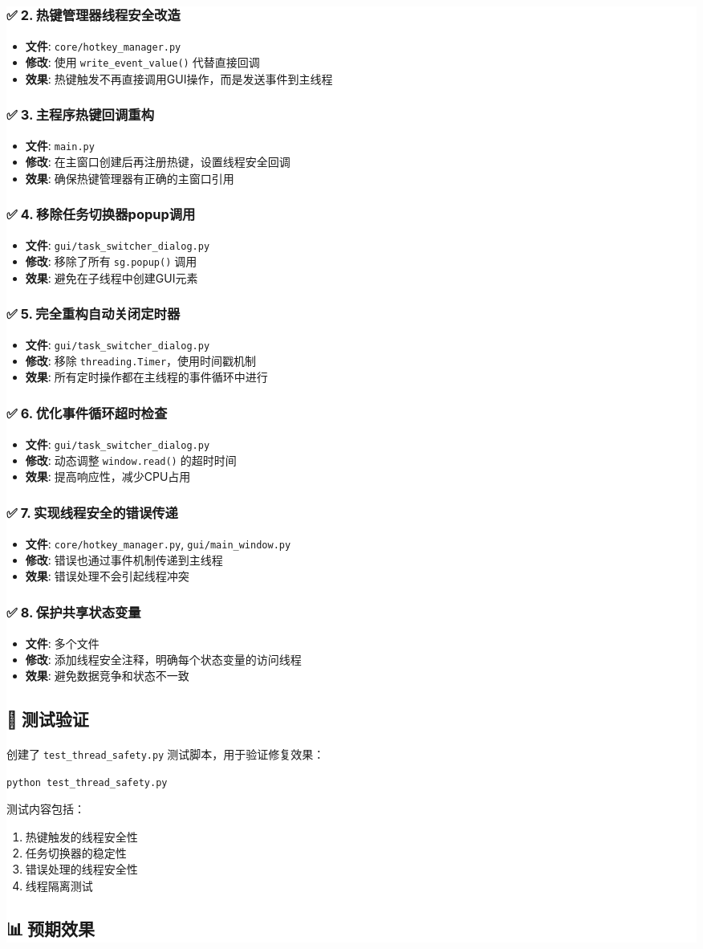 ### ✅ 2. 热键管理器线程安全改造
- **文件**: `core/hotkey_manager.py`
- **修改**: 使用 `write_event_value()` 代替直接回调
- **效果**: 热键触发不再直接调用GUI操作，而是发送事件到主线程

### ✅ 3. 主程序热键回调重构
- **文件**: `main.py`
- **修改**: 在主窗口创建后再注册热键，设置线程安全回调
- **效果**: 确保热键管理器有正确的主窗口引用

### ✅ 4. 移除任务切换器popup调用
- **文件**: `gui/task_switcher_dialog.py`
- **修改**: 移除了所有 `sg.popup()` 调用
- **效果**: 避免在子线程中创建GUI元素

### ✅ 5. 完全重构自动关闭定时器
- **文件**: `gui/task_switcher_dialog.py`
- **修改**: 移除 `threading.Timer`，使用时间戳机制
- **效果**: 所有定时操作都在主线程的事件循环中进行

### ✅ 6. 优化事件循环超时检查
- **文件**: `gui/task_switcher_dialog.py`
- **修改**: 动态调整 `window.read()` 的超时时间
- **效果**: 提高响应性，减少CPU占用

### ✅ 7. 实现线程安全的错误传递
- **文件**: `core/hotkey_manager.py`, `gui/main_window.py`
- **修改**: 错误也通过事件机制传递到主线程
- **效果**: 错误处理不会引起线程冲突

### ✅ 8. 保护共享状态变量
- **文件**: 多个文件
- **修改**: 添加线程安全注释，明确每个状态变量的访问线程
- **效果**: 避免数据竞争和状态不一致

## 🧪 测试验证

创建了 `test_thread_safety.py` 测试脚本，用于验证修复效果：

```bash
python test_thread_safety.py
```

测试内容包括：
1. 热键触发的线程安全性
2. 任务切换器的稳定性
3. 错误处理的线程安全性
4. 线程隔离测试

## 📊 预期效果
